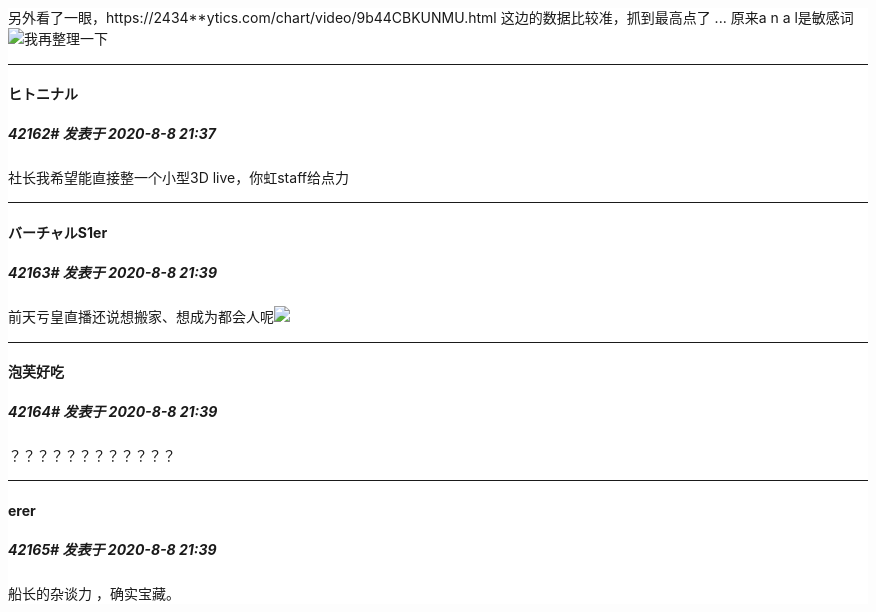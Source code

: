 另外看了一眼，https://2434**ytics.com/chart/video/9b44CBKUNMU.html 这边的数据比较准，抓到最高点了 ...</blockquote>
原来a n a l是敏感词<img src="https://static.saraba1st.com/image/smiley/face2017/067.png" referrerpolicy="no-referrer">我再整理一下







-----

####  ヒトニナル  
##### 42162#       发表于 2020-8-8 21:37




社长我希望能直接整一个小型3D live，你虹staff给点力







-----

####  バーチャルS1er  
##### 42163#       发表于 2020-8-8 21:39




前天亏皇直播还说想搬家、想成为都会人呢<img src="https://static.saraba1st.com/image/smiley/face2017/067.png" referrerpolicy="no-referrer">







-----

####  泡芙好吃  
##### 42164#       发表于 2020-8-8 21:39




？？？？？？？？？？？？







-----

####  erer  
##### 42165#       发表于 2020-8-8 21:39




船长的杂谈力 ，确实宝藏。


